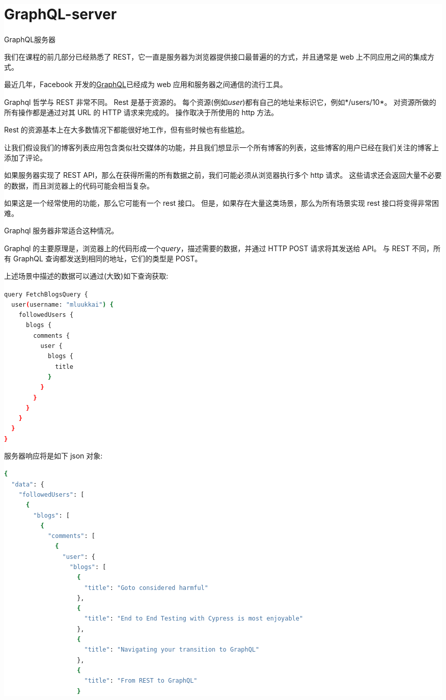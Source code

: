 # GraphQL-server

GraphQL服务器

我们在课程的前几部分已经熟悉了 REST，它一直是服务器为浏览器提供接口最普遍的的方式，并且通常是 web 上不同应用之间的集成方式。

最近几年，Facebook 开发的[GraphQL](http://graphql.org/)已经成为 web 应用和服务器之间通信的流行工具。

Graphql 哲学与 REST 非常不同。 Rest 是基于资源的。 每个资源(例如*user*)都有自己的地址来标识它，例如*/users/10*。 对资源所做的所有操作都是通过对其 URL 的 HTTP 请求来完成的。 操作取决于所使用的 http 方法。

Rest 的资源基本上在大多数情况下都能很好地工作，但有些时候也有些尴尬。

让我们假设我们的博客列表应用包含类似社交媒体的功能，并且我们想显示一个所有博客的列表，这些博客的用户已经在我们关注的博客上添加了评论。

如果服务器实现了 REST API，那么在获得所需的所有数据之前，我们可能必须从浏览器执行多个 http 请求。 这些请求还会返回大量不必要的数据，而且浏览器上的代码可能会相当复杂。

如果这是一个经常使用的功能，那么它可能有一个 rest 接口。 但是，如果存在大量这类场景，那么为所有场景实现 rest 接口将变得非常困难。

Graphql 服务器非常适合这种情况。

Graphql 的主要原理是，浏览器上的代码形成一个*query*，描述需要的数据，并通过 HTTP POST 请求将其发送给 API。 与 REST 不同，所有 GraphQL 查询都发送到相同的地址，它们的类型是 POST。

上述场景中描述的数据可以通过(大致)如下查询获取:

```bash
query FetchBlogsQuery {
  user(username: "mluukkai") {
    followedUsers {
      blogs {
        comments {
          user {
            blogs {
              title
            }
          }
        }
      }
    }
  }
}
```

服务器响应将是如下 json 对象:

```bash
{
  "data": {
    "followedUsers": [
      {
        "blogs": [
          {
            "comments": [
              {
                "user": {
                  "blogs": [
                    {
                      "title": "Goto considered harmful"
                    },
                    {
                      "title": "End to End Testing with Cypress is most enjoyable"
                    },
                    {
                      "title": "Navigating your transition to GraphQL"
                    },
                    {
                      "title": "From REST to GraphQL"
                    }
```